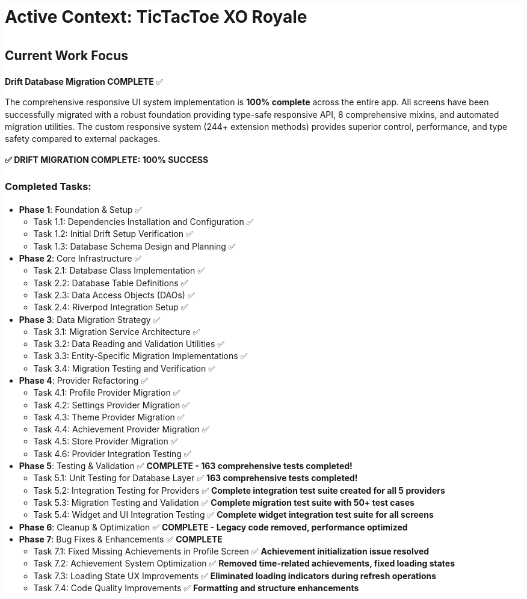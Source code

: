# Active Context: TicTacToe XO Royale

## Current Work Focus
**Drift Database Migration COMPLETE** ✅

The comprehensive responsive UI system implementation is **100% complete** across the entire app. All screens have been successfully migrated with a robust foundation providing type-safe responsive API, 8 comprehensive mixins, and automated migration utilities. The custom responsive system (244+ extension methods) provides superior control, performance, and type safety compared to external packages.

**✅ DRIFT MIGRATION COMPLETE: 100% SUCCESS**

### Completed Tasks:
- **Phase 1**: Foundation & Setup ✅
  - Task 1.1: Dependencies Installation and Configuration ✅
  - Task 1.2: Initial Drift Setup Verification ✅
  - Task 1.3: Database Schema Design and Planning ✅
- **Phase 2**: Core Infrastructure ✅
  - Task 2.1: Database Class Implementation ✅
  - Task 2.2: Database Table Definitions ✅
  - Task 2.3: Data Access Objects (DAOs) ✅
  - Task 2.4: Riverpod Integration Setup ✅
- **Phase 3**: Data Migration Strategy ✅
  - Task 3.1: Migration Service Architecture ✅
  - Task 3.2: Data Reading and Validation Utilities ✅
  - Task 3.3: Entity-Specific Migration Implementations ✅
  - Task 3.4: Migration Testing and Verification ✅
- **Phase 4**: Provider Refactoring ✅
  - Task 4.1: Profile Provider Migration ✅
  - Task 4.2: Settings Provider Migration ✅
  - Task 4.3: Theme Provider Migration ✅
  - Task 4.4: Achievement Provider Migration ✅
  - Task 4.5: Store Provider Migration ✅
  - Task 4.6: Provider Integration Testing ✅
- **Phase 5**: Testing & Validation ✅ **COMPLETE - 163 comprehensive tests completed!**
  - Task 5.1: Unit Testing for Database Layer ✅ **163 comprehensive tests completed!**
  - Task 5.2: Integration Testing for Providers ✅ **Complete integration test suite created for all 5 providers**
  - Task 5.3: Migration Testing and Validation ✅ **Complete migration test suite with 50+ test cases**
  - Task 5.4: Widget and UI Integration Testing ✅ **Complete widget integration test suite for all screens**
- **Phase 6**: Cleanup & Optimization ✅ **COMPLETE - Legacy code removed, performance optimized**
- **Phase 7**: Bug Fixes & Enhancements ✅ **COMPLETE**
  - Task 7.1: Fixed Missing Achievements in Profile Screen ✅ **Achievement initialization issue resolved**
  - Task 7.2: Achievement System Optimization ✅ **Removed time-related achievements, fixed loading states**
  - Task 7.3: Loading State UX Improvements ✅ **Eliminated loading indicators during refresh operations**
  - Task 7.4: Code Quality Improvements ✅ **Formatting and structure enhancements**
